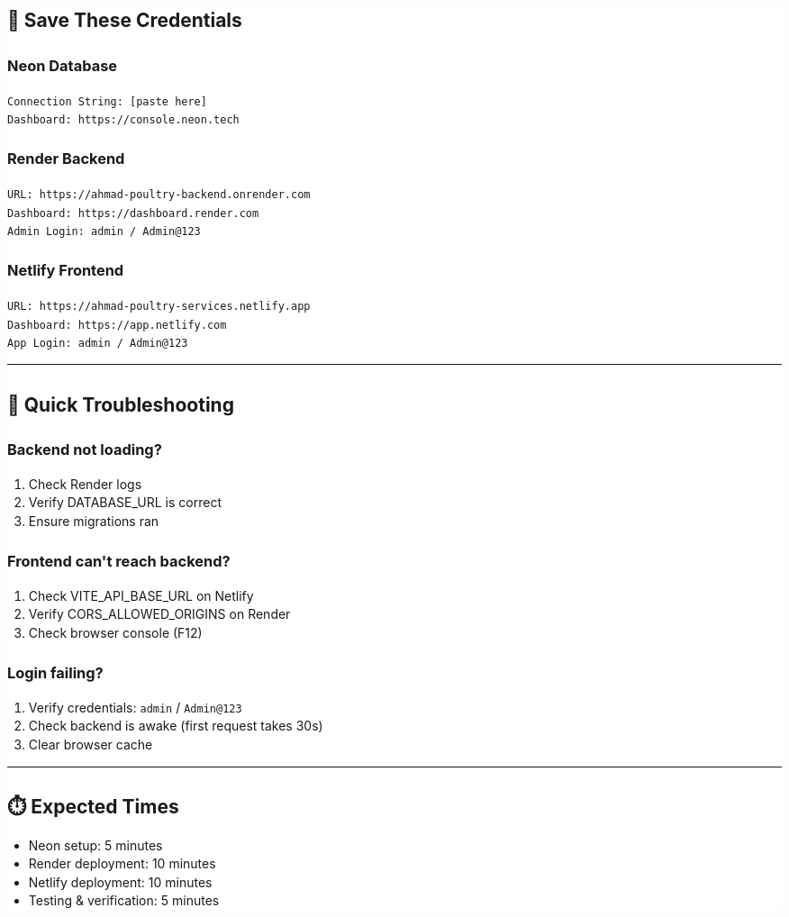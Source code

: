 ## 📝 Save These Credentials

### Neon Database
```
Connection String: [paste here]
Dashboard: https://console.neon.tech
```

### Render Backend
```
URL: https://ahmad-poultry-backend.onrender.com
Dashboard: https://dashboard.render.com
Admin Login: admin / Admin@123
```

### Netlify Frontend
```
URL: https://ahmad-poultry-services.netlify.app
Dashboard: https://app.netlify.com
App Login: admin / Admin@123
```

---

## 🚨 Quick Troubleshooting

### Backend not loading?
1. Check Render logs
2. Verify DATABASE_URL is correct
3. Ensure migrations ran

### Frontend can't reach backend?
1. Check VITE_API_BASE_URL on Netlify
2. Verify CORS_ALLOWED_ORIGINS on Render
3. Check browser console (F12)

### Login failing?
1. Verify credentials: `admin` / `Admin@123`
2. Check backend is awake (first request takes 30s)
3. Clear browser cache

---

## ⏱️ Expected Times

- Neon setup: 5 minutes
- Render deployment: 10 minutes
- Netlify deployment: 10 minutes  
- Testing & verification: 5 minutes
